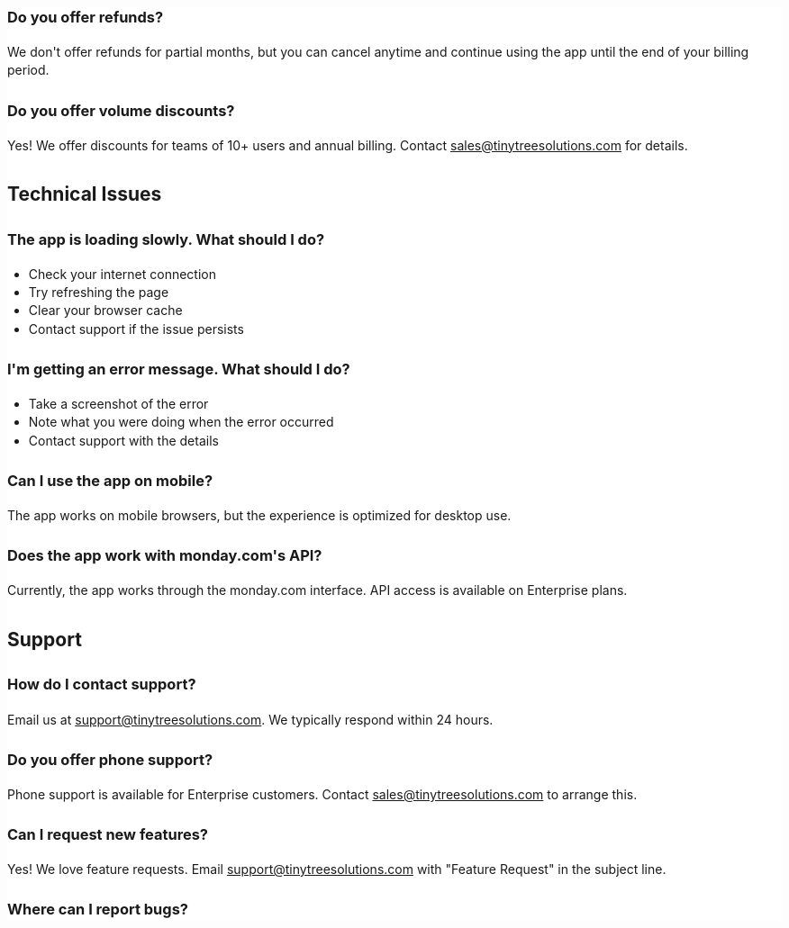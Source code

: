 ### Do you offer refunds?

We don't offer refunds for partial months, but you can cancel anytime and continue using the app until the end of your billing period.

### Do you offer volume discounts?

Yes! We offer discounts for teams of 10+ users and annual billing. Contact sales@tinytreesolutions.com for details.

## Technical Issues

### The app is loading slowly. What should I do?

- Check your internet connection
- Try refreshing the page
- Clear your browser cache
- Contact support if the issue persists

### I'm getting an error message. What should I do?

- Take a screenshot of the error
- Note what you were doing when the error occurred
- Contact support with the details

### Can I use the app on mobile?

The app works on mobile browsers, but the experience is optimized for desktop use.

### Does the app work with monday.com's API?

Currently, the app works through the monday.com interface. API access is available on Enterprise plans.

## Support

### How do I contact support?

Email us at support@tinytreesolutions.com. We typically respond within 24 hours.

### Do you offer phone support?

Phone support is available for Enterprise customers. Contact sales@tinytreesolutions.com to arrange this.

### Can I request new features?

Yes! We love feature requests. Email support@tinytreesolutions.com with "Feature Request" in the subject line.

### Where can I report bugs?
